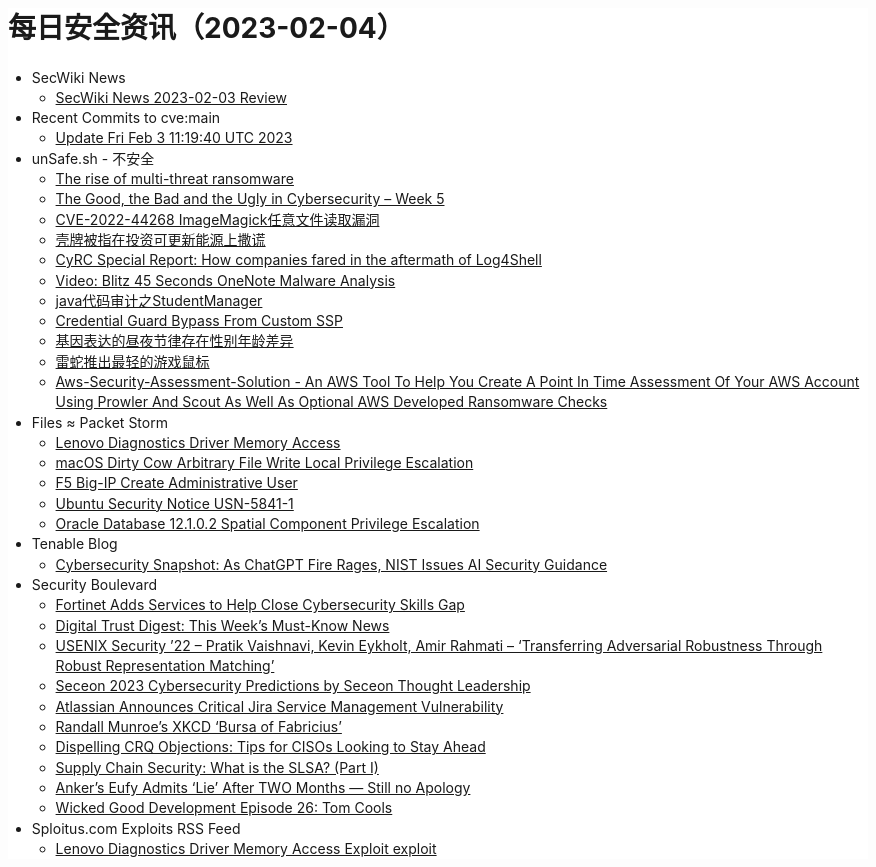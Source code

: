 # 每日安全资讯（2023-02-04）

- SecWiki News
  - [SecWiki News 2023-02-03 Review](http://www.sec-wiki.com/?2023-02-03)
- Recent Commits to cve:main
  - [Update Fri Feb  3 11:19:40 UTC 2023](https://github.com/trickest/cve/commit/117b1209e28193fb8f25b4c6234e5b292a528f9a)
- unSafe.sh - 不安全
  - [The rise of multi-threat ransomware](https://buaq.net/go-147893.html)
  - [The Good, the Bad and the Ugly in Cybersecurity – Week 5](https://buaq.net/go-147868.html)
  - [CVE-2022-44268 ImageMagick任意文件读取漏洞](https://buaq.net/go-147876.html)
  - [壳牌被指在投资可更新能源上撒谎](https://buaq.net/go-147861.html)
  - [CyRC Special Report: How companies fared in the aftermath of Log4Shell](https://buaq.net/go-147859.html)
  - [Video: Blitz 45 Seconds OneNote Malware Analysis](https://buaq.net/go-147858.html)
  - [java代码审计之StudentManager](https://buaq.net/go-147864.html)
  - [Credential Guard Bypass From Custom SSP](https://buaq.net/go-147865.html)
  - [基因表达的昼夜节律存在性别年龄差异](https://buaq.net/go-147862.html)
  - [雷蛇推出最轻的游戏鼠标](https://buaq.net/go-147863.html)
  - [Aws-Security-Assessment-Solution - An AWS Tool To Help You Create A Point In Time Assessment Of Your AWS Account Using Prowler And Scout As Well As Optional AWS Developed Ransomware Checks](https://buaq.net/go-147846.html)
- Files ≈ Packet Storm
  - [Lenovo Diagnostics Driver Memory Access](https://packetstormsecurity.com/files/170849/cve_2022_3699_lenovo_diagnostics_driver.rb.txt)
  - [macOS Dirty Cow Arbitrary File Write Local Privilege Escalation](https://packetstormsecurity.com/files/170848/mac_dirty_cow.rb.txt)
  - [F5 Big-IP Create Administrative User](https://packetstormsecurity.com/files/170847/f5_create_user.rb.txt)
  - [Ubuntu Security Notice USN-5841-1](https://packetstormsecurity.com/files/170846/USN-5841-1.txt)
  - [Oracle Database 12.1.0.2 Spatial Component Privilege Escalation](https://packetstormsecurity.com/files/170845/oracle12102-escalate.txt)
- Tenable Blog
  - [Cybersecurity Snapshot: As ChatGPT Fire Rages, NIST Issues AI Security Guidance](https://www.tenable.com/blog/cybersecurity-snapshot-as-chatgpt-fire-rages-nist-issues-ai-security-guidance)
- Security Boulevard
  - [Fortinet Adds Services to Help Close Cybersecurity Skills Gap](https://securityboulevard.com/2023/02/fortinet-adds-services-to-help-close-cybersecurity-skills-gap/)
  - [Digital Trust Digest: This Week’s Must-Know News](https://securityboulevard.com/2023/02/digital-trust-digest-this-weeks-must-know-news-11/)
  - [USENIX Security ’22 – Pratik Vaishnavi, Kevin Eykholt, Amir Rahmati – ‘Transferring Adversarial Robustness Through Robust Representation Matching’](https://securityboulevard.com/2023/02/usenix-security-22-pratik-vaishnavi-kevin-eykholt-amir-rahmati-transferring-adversarial-robustness-through-robust-representation-matching/)
  - [Seceon 2023 Cybersecurity Predictions by Seceon Thought Leadership](https://securityboulevard.com/2023/02/seceon-2023-cybersecurity-predictions-by-seceon-thought-leadership/)
  - [Atlassian Announces Critical Jira Service Management Vulnerability](https://securityboulevard.com/2023/02/atlassian-announces-critical-jira-service-management-vulnerability/)
  - [Randall Munroe’s XKCD ‘Bursa of Fabricius’](https://securityboulevard.com/2023/02/randall-munroes-xkcd-bursa-of-fabricius/)
  - [Dispelling CRQ Objections: Tips for CISOs Looking to Stay Ahead](https://securityboulevard.com/2023/02/dispelling-crq-objections-tips-for-cisos-looking-to-stay-ahead/)
  - [Supply Chain Security: What is the SLSA? (Part I)](https://securityboulevard.com/2023/02/supply-chain-security-what-is-the-slsa-part-i/)
  - [Anker’s Eufy Admits ‘Lie’ After TWO Months — Still no Apology](https://securityboulevard.com/2023/02/anker-eufy-admits-lie-richixbw/)
  - [Wicked Good Development Episode 26: Tom Cools](https://securityboulevard.com/2023/02/wicked-good-development-episode-26-tom-cools/)
- Sploitus.com Exploits RSS Feed
  - [Lenovo Diagnostics Driver Memory Access Exploit exploit](https://sploitus.com/exploit?id=1337DAY-ID-38185&utm_source=rss&utm_medium=rss)